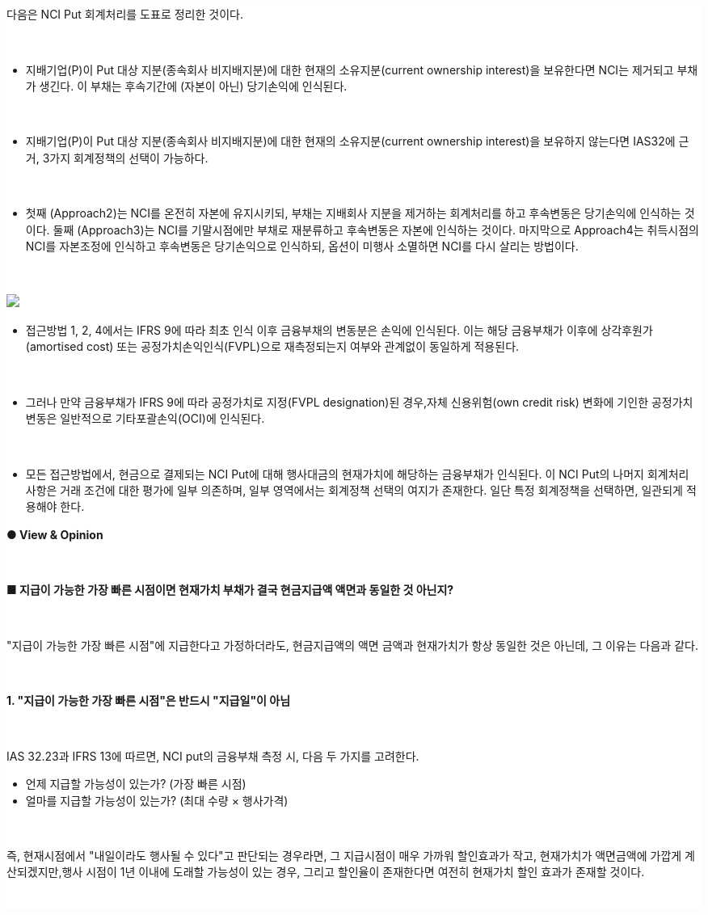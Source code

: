 다음은 NCI Put 회계처리를 도표로 정리한 것이다.

​

- 지배기업(P)이 Put 대상 지분(종속회사 비지배지분)에 대한 현재의 소유지분(current ownership interest)을 보유한다면 NCI는 제거되고 부채가 생긴다. 이 부채는 후속기간에 (자본이 아닌) 당기손익에 인식된다.

​

- 지배기업(P)이 Put 대상 지분(종속회사 비지배지분)에 대한 현재의 소유지분(current ownership interest)을 보유하지 않는다면 IAS32에 근거, 3가지 회계정책의 선택이 가능하다.

​

- 첫째 (Approach2)는 NCI를 온전히 자본에 유지시키되, 부채는 지배회사 지분을 제거하는 회계처리를 하고 후속변동은 당기손익에 인식하는 것이다. 둘째 (Approach3)는 NCI를 기말시점에만 부채로 재분류하고 후속변동은 자본에 인식하는 것이다. 마지막으로 Approach4는 취득시점의 NCI를 자본조정에 인식하고 후속변동은 당기손익으로 인식하되, 옵션이 미행사 소멸하면 NCI를 다시 살리는 방법이다.

​

![](https://scs-phinf.pstatic.net/MjAyNTA1MDFfMTY5/MDAxNzQ2MDU2ODIwNjk3.owYPuDweLaOLTH2Dq0wRKjgltehn8d-py8htbIoB9FMg.Mzf75r_RaStVw81omIvlUeTpZi1XG9cx_o6QBIiF1dog.PNG/image.png?type=w800)

- 접근방법 1, 2, 4에서는 IFRS 9에 따라 최초 인식 이후 금융부채의 변동분은 손익에 인식된다. 이는 해당 금융부채가 이후에 상각후원가(amortised cost) 또는 공정가치손익인식(FVPL)으로 재측정되는지 여부와 관계없이 동일하게 적용된다.

​

- 그러나 만약 금융부채가 IFRS 9에 따라 공정가치로 지정(FVPL designation)된 경우,자체 신용위험(own credit risk) 변화에 기인한 공정가치 변동은 일반적으로 기타포괄손익(OCI)에 인식된다.

​

- 모든 접근방법에서, 현금으로 결제되는 NCI Put에 대해 행사대금의 현재가치에 해당하는 금융부채가 인식된다. 이 NCI Put의 나머지 회계처리 사항은 거래 조건에 대한 평가에 일부 의존하며, 일부 영역에서는 회계정책 선택의 여지가 존재한다. 일단 특정 회계정책을 선택하면, 일관되게 적용해야 한다.

**● View & Opinion**

**​**

**■ 지급이 가능한 가장 빠른 시점이면 현재가치 부채가 결국 현금지급액 액면과 동일한 것 아닌지?**

​

"지급이 가능한 가장 빠른 시점"에 지급한다고 가정하더라도, 현금지급액의 액면 금액과 현재가치가 항상 동일한 것은 아닌데, 그 이유는 다음과 같다.

​

**1\. "지급이 가능한 가장 빠른 시점"은 반드시 "지급일"이 아님**

​

IAS 32.23과 IFRS 13에 따르면, NCI put의 금융부채 측정 시, 다음 두 가지를 고려한다.

- 언제 지급할 가능성이 있는가? (가장 빠른 시점)
- 얼마를 지급할 가능성이 있는가? (최대 수량 × 행사가격)

​

즉, 현재시점에서 "내일이라도 행사될 수 있다"고 판단되는 경우라면, 그 지급시점이 매우 가까워 할인효과가 작고, 현재가치가 액면금액에 가깝게 계산되겠지만,행사 시점이 1년 이내에 도래할 가능성이 있는 경우, 그리고 할인율이 존재한다면 여전히 현재가치 할인 효과가 존재할 것이다.

​
